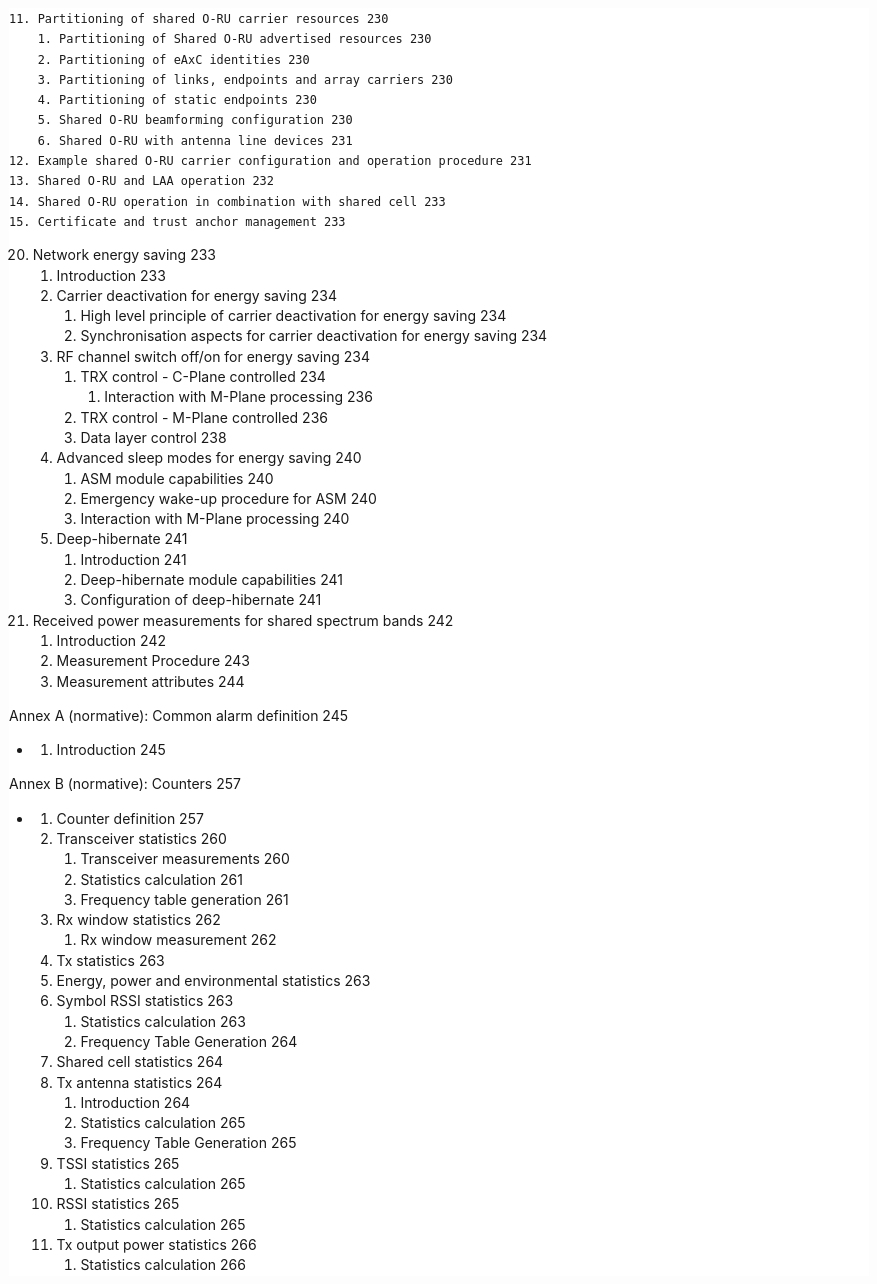    11. Partitioning of shared O-RU carrier resources 230
        1. Partitioning of Shared O-RU advertised resources 230
        2. Partitioning of eAxC identities 230
        3. Partitioning of links, endpoints and array carriers 230
        4. Partitioning of static endpoints 230
        5. Shared O-RU beamforming configuration 230
        6. Shared O-RU with antenna line devices 231
    12. Example shared O-RU carrier configuration and operation procedure 231
    13. Shared O-RU and LAA operation 232
    14. Shared O-RU operation in combination with shared cell 233
    15. Certificate and trust anchor management 233
20. Network energy saving 233
    1. Introduction 233
    2. Carrier deactivation for energy saving 234
       1. High level principle of carrier deactivation for energy saving 234
       2. Synchronisation aspects for carrier deactivation for energy saving 234
    3. RF channel switch off/on for energy saving 234
       1. TRX control - C-Plane controlled 234
          1. Interaction with M-Plane processing 236
       2. TRX control - M-Plane controlled 236
       3. Data layer control 238
    4. Advanced sleep modes for energy saving 240
       1. ASM module capabilities 240
       2. Emergency wake-up procedure for ASM 240
       3. Interaction with M-Plane processing 240
    5. Deep-hibernate 241
       1. Introduction 241
       2. Deep-hibernate module capabilities 241
       3. Configuration of deep-hibernate 241
21. Received power measurements for shared spectrum bands 242
    1. Introduction 242
    2. Measurement Procedure 243
    3. Measurement attributes 244

Annex A (normative): Common alarm definition 245

* 1. Introduction 245

Annex B (normative): Counters 257

* 1. Counter definition 257
  2. Transceiver statistics 260
     1. Transceiver measurements 260
     2. Statistics calculation 261
     3. Frequency table generation 261
  3. Rx window statistics 262
     1. Rx window measurement 262
  4. Tx statistics 263
  5. Energy, power and environmental statistics 263
  6. Symbol RSSI statistics 263
     1. Statistics calculation 263
     2. Frequency Table Generation 264
  7. Shared cell statistics 264
  8. Tx antenna statistics 264
     1. Introduction 264
     2. Statistics calculation 265
     3. Frequency Table Generation 265
  9. TSSI statistics 265
     1. Statistics calculation 265
  10. RSSI statistics 265
      1. Statistics calculation 265
  11. Tx output power statistics 266
      1. Statistics calculation 266
